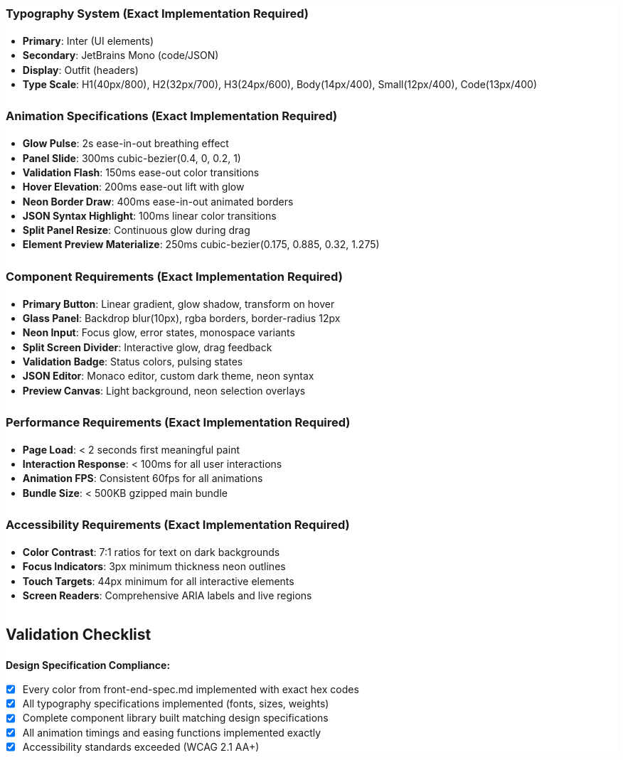 
### Typography System (Exact Implementation Required)
- **Primary**: Inter (UI elements)
- **Secondary**: JetBrains Mono (code/JSON)  
- **Display**: Outfit (headers)
- **Type Scale**: H1(40px/800), H2(32px/700), H3(24px/600), Body(14px/400), Small(12px/400), Code(13px/400)

### Animation Specifications (Exact Implementation Required)
- **Glow Pulse**: 2s ease-in-out breathing effect
- **Panel Slide**: 300ms cubic-bezier(0.4, 0, 0.2, 1)
- **Validation Flash**: 150ms ease-out color transitions
- **Hover Elevation**: 200ms ease-out lift with glow
- **Neon Border Draw**: 400ms ease-in-out animated borders
- **JSON Syntax Highlight**: 100ms linear color transitions
- **Split Panel Resize**: Continuous glow during drag
- **Element Preview Materialize**: 250ms cubic-bezier(0.175, 0.885, 0.32, 1.275)

### Component Requirements (Exact Implementation Required)
- **Primary Button**: Linear gradient, glow shadow, transform on hover
- **Glass Panel**: Backdrop blur(10px), rgba borders, border-radius 12px
- **Neon Input**: Focus glow, error states, monospace variants
- **Split Screen Divider**: Interactive glow, drag feedback
- **Validation Badge**: Status colors, pulsing states
- **JSON Editor**: Monaco editor, custom dark theme, neon syntax
- **Preview Canvas**: Light background, neon selection overlays

### Performance Requirements (Exact Implementation Required)
- **Page Load**: < 2 seconds first meaningful paint
- **Interaction Response**: < 100ms for all user interactions
- **Animation FPS**: Consistent 60fps for all animations
- **Bundle Size**: < 500KB gzipped main bundle

### Accessibility Requirements (Exact Implementation Required)
- **Color Contrast**: 7:1 ratios for text on dark backgrounds
- **Focus Indicators**: 3px minimum thickness neon outlines
- **Touch Targets**: 44px minimum for all interactive elements
- **Screen Readers**: Comprehensive ARIA labels and live regions

## Validation Checklist

**Design Specification Compliance:**

- [x] Every color from front-end-spec.md implemented with exact hex codes
- [x] All typography specifications implemented (fonts, sizes, weights)
- [x] Complete component library built matching design specifications
- [x] All animation timings and easing functions implemented exactly
- [x] Accessibility standards exceeded (WCAG 2.1 AA+)
